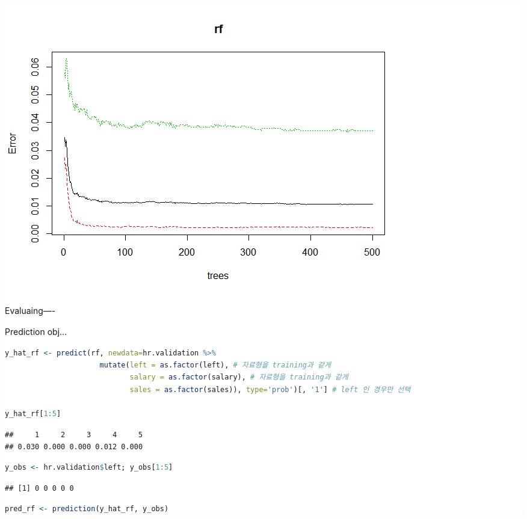 ![](ADP_statistical_analysis_2_files/figure-gfm/unnamed-chunk-29-1.png)

Evaluaing—-

Prediction obj…

``` r
y_hat_rf <- predict(rf, newdata=hr.validation %>% 
                      mutate(left = as.factor(left), # 자료형을 training과 같게
                             salary = as.factor(salary), # 자료형을 training과 같게
                             sales = as.factor(sales)), type='prob')[, '1'] # left 인 경우만 선택

y_hat_rf[1:5]
```

    ##     1     2     3     4     5 
    ## 0.030 0.000 0.000 0.012 0.000

``` r
y_obs <- hr.validation$left; y_obs[1:5]
```

    ## [1] 0 0 0 0 0

``` r
pred_rf <- prediction(y_hat_rf, y_obs)
```

